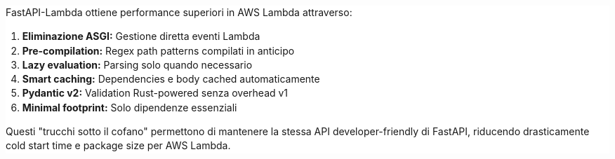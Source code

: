 FastAPI-Lambda ottiene performance superiori in AWS Lambda attraverso:

1. **Eliminazione ASGI:** Gestione diretta eventi Lambda
2. **Pre-compilation:** Regex path patterns compilati in anticipo
3. **Lazy evaluation:** Parsing solo quando necessario
4. **Smart caching:** Dependencies e body cached automaticamente
5. **Pydantic v2:** Validation Rust-powered senza overhead v1
6. **Minimal footprint:** Solo dipendenze essenziali

Questi "trucchi sotto il cofano" permettono di mantenere la stessa API developer-friendly di FastAPI, riducendo drasticamente cold start time e package size per AWS Lambda.
